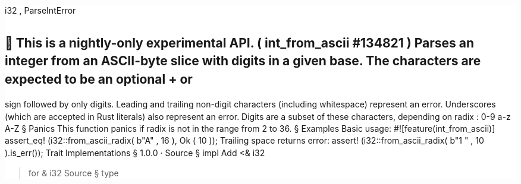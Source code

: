 i32
,
ParseIntError
>
🔬
This is a nightly-only experimental API. (
int_from_ascii
#134821
)
Parses an integer from an ASCII-byte slice with digits in a given base.
The characters are expected to be an optional
+
or
-
sign followed by only digits. Leading and trailing non-digit characters (including
whitespace) represent an error. Underscores (which are accepted in Rust literals)
also represent an error.
Digits are a subset of these characters, depending on
radix
:
0-9
a-z
A-Z
§
Panics
This function panics if
radix
is not in the range from 2 to 36.
§
Examples
Basic usage:
#![feature(int_from_ascii)]
assert_eq!
(i32::from_ascii_radix(
b"A"
,
16
),
Ok
(
10
));
Trailing space returns error:
assert!
(i32::from_ascii_radix(
b"1 "
,
10
).is_err());
Trait Implementations
§
1.0.0
·
Source
§
impl
Add
<&
i32
> for &
i32
Source
§
type